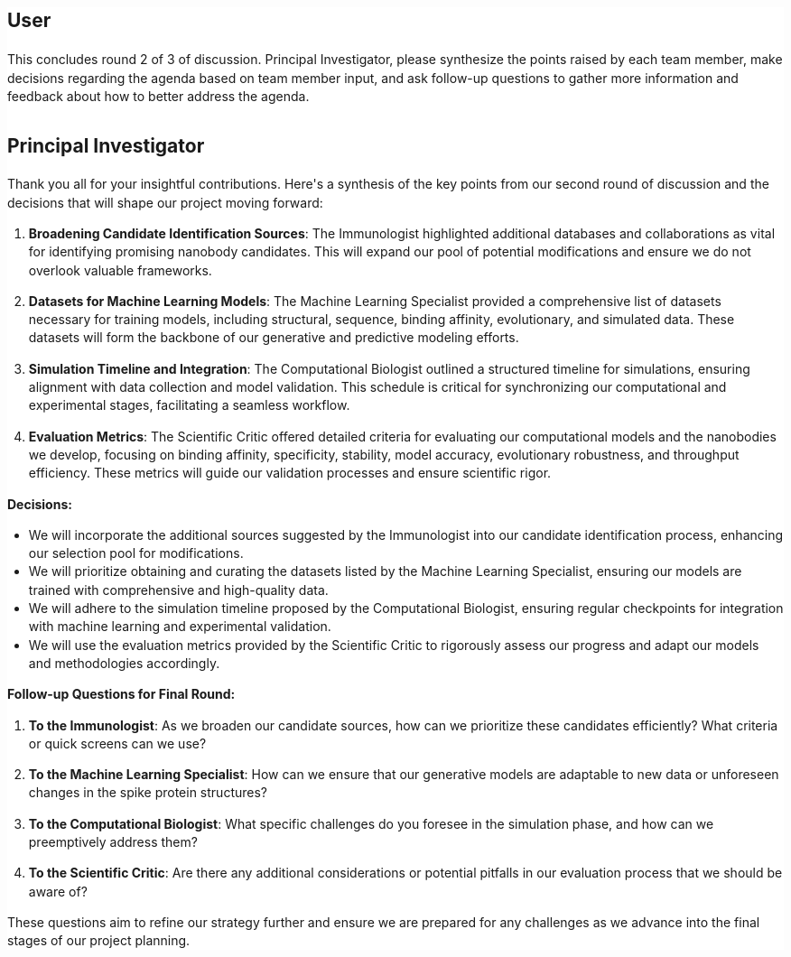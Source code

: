 ## User

This concludes round 2 of 3 of discussion. Principal Investigator, please synthesize the points raised by each team member, make decisions regarding the agenda based on team member input, and ask follow-up questions to gather more information and feedback about how to better address the agenda.

## Principal Investigator

Thank you all for your insightful contributions. Here's a synthesis of the key points from our second round of discussion and the decisions that will shape our project moving forward:

1. **Broadening Candidate Identification Sources**: The Immunologist highlighted additional databases and collaborations as vital for identifying promising nanobody candidates. This will expand our pool of potential modifications and ensure we do not overlook valuable frameworks.

2. **Datasets for Machine Learning Models**: The Machine Learning Specialist provided a comprehensive list of datasets necessary for training models, including structural, sequence, binding affinity, evolutionary, and simulated data. These datasets will form the backbone of our generative and predictive modeling efforts.

3. **Simulation Timeline and Integration**: The Computational Biologist outlined a structured timeline for simulations, ensuring alignment with data collection and model validation. This schedule is critical for synchronizing our computational and experimental stages, facilitating a seamless workflow.

4. **Evaluation Metrics**: The Scientific Critic offered detailed criteria for evaluating our computational models and the nanobodies we develop, focusing on binding affinity, specificity, stability, model accuracy, evolutionary robustness, and throughput efficiency. These metrics will guide our validation processes and ensure scientific rigor.

**Decisions:**
- We will incorporate the additional sources suggested by the Immunologist into our candidate identification process, enhancing our selection pool for modifications.
- We will prioritize obtaining and curating the datasets listed by the Machine Learning Specialist, ensuring our models are trained with comprehensive and high-quality data.
- We will adhere to the simulation timeline proposed by the Computational Biologist, ensuring regular checkpoints for integration with machine learning and experimental validation.
- We will use the evaluation metrics provided by the Scientific Critic to rigorously assess our progress and adapt our models and methodologies accordingly.

**Follow-up Questions for Final Round:**
1. **To the Immunologist**: As we broaden our candidate sources, how can we prioritize these candidates efficiently? What criteria or quick screens can we use?

2. **To the Machine Learning Specialist**: How can we ensure that our generative models are adaptable to new data or unforeseen changes in the spike protein structures?

3. **To the Computational Biologist**: What specific challenges do you foresee in the simulation phase, and how can we preemptively address them?

4. **To the Scientific Critic**: Are there any additional considerations or potential pitfalls in our evaluation process that we should be aware of?

These questions aim to refine our strategy further and ensure we are prepared for any challenges as we advance into the final stages of our project planning.

